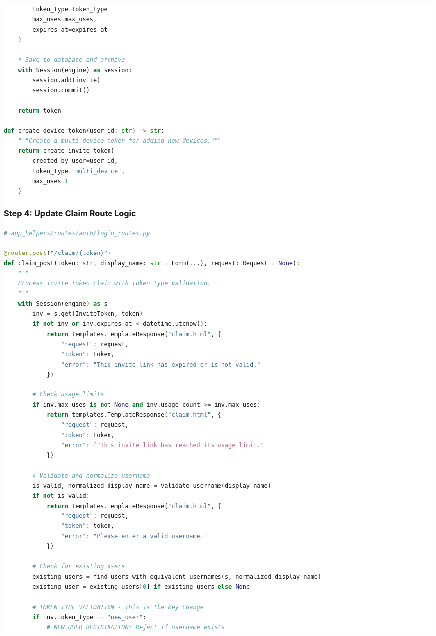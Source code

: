 ```python
        token_type=token_type,
        max_uses=max_uses,
        expires_at=expires_at
    )
    
    # Save to database and archive
    with Session(engine) as session:
        session.add(invite)
        session.commit()
        
    return token

def create_device_token(user_id: str) -> str:
    """Create a multi-device token for adding new devices."""
    return create_invite_token(
        created_by_user=user_id,
        token_type="multi_device",
        max_uses=1
    )
```

### Step 4: Update Claim Route Logic
```python
# app_helpers/routes/auth/login_routes.py

@router.post("/claim/{token}")
def claim_post(token: str, display_name: str = Form(...), request: Request = None):
    """
    Process invite token claim with token type validation.
    """
    with Session(engine) as s:
        inv = s.get(InviteToken, token)
        if not inv or inv.expires_at < datetime.utcnow():
            return templates.TemplateResponse("claim.html", {
                "request": request, 
                "token": token,
                "error": "This invite link has expired or is not valid."
            })
        
        # Check usage limits
        if inv.max_uses is not None and inv.usage_count >= inv.max_uses:
            return templates.TemplateResponse("claim.html", {
                "request": request, 
                "token": token,
                "error": f"This invite link has reached its usage limit."
            })

        # Validate and normalize username
        is_valid, normalized_display_name = validate_username(display_name)
        if not is_valid:
            return templates.TemplateResponse("claim.html", {
                "request": request, 
                "token": token,
                "error": "Please enter a valid username."
            })
        
        # Check for existing users
        existing_users = find_users_with_equivalent_usernames(s, normalized_display_name)
        existing_user = existing_users[0] if existing_users else None
        
        # TOKEN TYPE VALIDATION - This is the key change
        if inv.token_type == "new_user":
            # NEW USER REGISTRATION: Reject if username exists
```